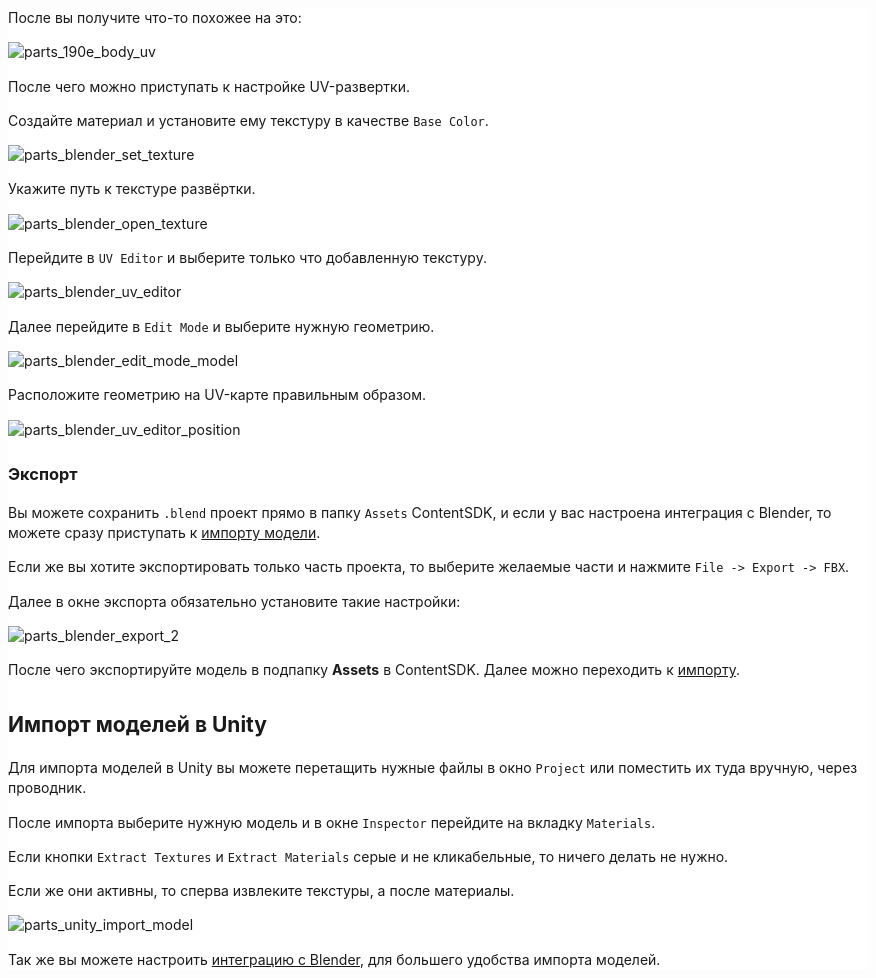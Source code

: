 После вы получите что-то похожее на это:

![parts_190e_body_uv](../Images/CarParts/parts_190e_body_uv.png)

После чего можно приступать к настройке UV-развертки.

Создайте материал и установите ему текстуру в качестве `Base Color`.

![parts_blender_set_texture](../Images/CarParts/parts_blender_set_texture.png)

Укажите путь к текстуре развёртки.

![parts_blender_open_texture](../Images/CarParts/parts_blender_open_texture.png)

Перейдите в `UV Editor` и выберите только что добавленную текстуру.

![parts_blender_uv_editor](../Images/CarParts/parts_blender_uv_editor.png)

Далее перейдите в `Edit Mode` и выберите нужную геометрию.

![parts_blender_edit_mode_model](../Images/CarParts/parts_blender_edit_mode_model.png)

Расположите геометрию на UV-карте правильным образом.

![parts_blender_uv_editor_position](../Images/CarParts/parts_blender_uv_editor_position.png)

### Экспорт

Вы можете сохранить `.blend` проект прямо в папку `Assets` ContentSDK, и если у вас настроена интеграция с Blender, то можете сразу приступать к [импорту модели](#импорт-моделей-в-unity).

Если же вы хотите экспортировать только часть проекта, то выберите желаемые части и нажмите `File -> Export -> FBX`.

Далее в окне экспорта обязательно установите такие настройки:

![parts_blender_export_2](../Images/CarParts/parts_blender_export_2.png)

После чего экспортируйте модель в подпапку **Assets** в ContentSDK. Далее можно переходить к [импорту](#импорт-моделей-в-unity).

## Импорт моделей в Unity

Для импорта моделей в Unity вы можете перетащить нужные файлы в окно `Project` или поместить их туда вручную, через проводник.

После импорта выберите нужную модель и в окне `Inspector` перейдите на вкладку `Materials`.

Если кнопки `Extract Textures` и `Extract Materials` серые и не кликабельные, то ничего делать не нужно.

Если же они активны, то сперва извлеките текстуры, а после материалы.

![parts_unity_import_model](../Images/CarParts/parts_unity_import_model.png)

Так же вы можете настроить [интеграцию с Blender](../Tools/BlenderIntegration_RU.md), для большего удобства импорта моделей.
